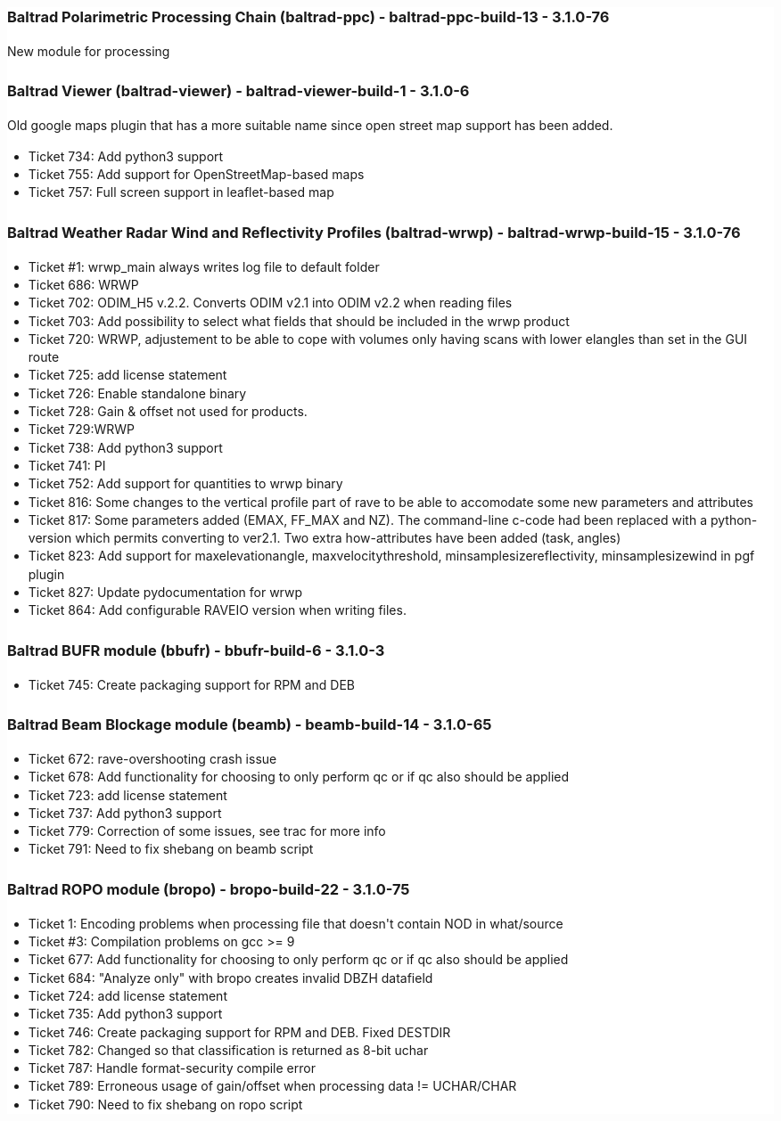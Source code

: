 ### Baltrad Polarimetric Processing Chain (baltrad-ppc)  - baltrad-ppc-build-13 - 3.1.0-76
New module for processing

### Baltrad Viewer (baltrad-viewer)  - baltrad-viewer-build-1 - 3.1.0-6
Old google maps plugin that has a more suitable name since open street map support has been added.

- Ticket 734: Add python3 support
- Ticket 755: Add support for OpenStreetMap-based maps
- Ticket 757: Full screen support in leaflet-based map

### Baltrad Weather Radar Wind and Reflectivity Profiles (baltrad-wrwp)  - baltrad-wrwp-build-15 - 3.1.0-76
- Ticket #1: wrwp_main always writes log file to default folder
- Ticket 686: WRWP
- Ticket 702: ODIM_H5 v.2.2. Converts ODIM v2.1 into ODIM v2.2 when reading files
- Ticket 703: Add possibility to select what fields that should be included in the wrwp product
- Ticket 720: WRWP, adjustement to be able to cope with volumes only having scans with lower elangles than set in the GUI route
- Ticket 725: add license statement
- Ticket 726: Enable standalone binary
- Ticket 728: Gain & offset not used for products.
- Ticket 729:WRWP
- Ticket 738: Add python3 support
- Ticket 741: PI
- Ticket 752: Add support for quantities to wrwp binary
- Ticket 816: Some changes to the vertical profile part of rave to be able to accomodate some new parameters and attributes
- Ticket 817: Some parameters added (EMAX, FF_MAX and NZ). The command-line c-code had been replaced with a python-version which permits converting to ver2.1. Two extra how-attributes have been added (task, angles)
- Ticket 823: Add support for maxelevationangle, maxvelocitythreshold, minsamplesizereflectivity, minsamplesizewind in pgf plugin
- Ticket 827: Update pydocumentation for wrwp
- Ticket 864: Add configurable RAVEIO version when writing files.

### Baltrad BUFR module (bbufr)  - bbufr-build-6 - 3.1.0-3
- Ticket 745: Create packaging support for RPM and DEB

### Baltrad Beam Blockage module (beamb)  - beamb-build-14 - 3.1.0-65
- Ticket 672: rave-overshooting crash issue
- Ticket 678: Add functionality for choosing to only perform qc or if qc also should be applied
- Ticket 723: add license statement
- Ticket 737: Add python3 support
- Ticket 779: Correction of some issues, see trac for more info
- Ticket 791: Need to fix shebang on beamb script

### Baltrad ROPO module (bropo)  - bropo-build-22 - 3.1.0-75
- Ticket 1: Encoding problems when processing file that doesn't contain NOD in what/source
- Ticket #3: Compilation problems on gcc >= 9
- Ticket 677: Add functionality for choosing to only perform qc or if qc also should be applied
- Ticket 684: "Analyze only" with bropo creates invalid DBZH datafield
- Ticket 724: add license statement
- Ticket 735: Add python3 support
- Ticket 746: Create packaging support for RPM and DEB. Fixed DESTDIR
- Ticket 782: Changed so that classification is returned as 8-bit uchar
- Ticket 787: Handle format-security compile error
- Ticket 789: Erroneous usage of gain/offset when processing data != UCHAR/CHAR
- Ticket 790: Need to fix shebang on ropo script